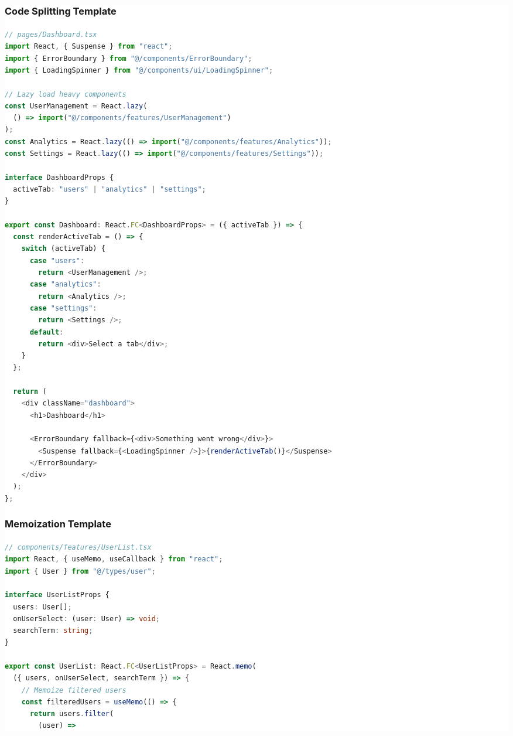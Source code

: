 ### Code Splitting Template

```typescript
// pages/Dashboard.tsx
import React, { Suspense } from "react";
import { ErrorBoundary } from "@/components/ErrorBoundary";
import { LoadingSpinner } from "@/components/ui/LoadingSpinner";

// Lazy load heavy components
const UserManagement = React.lazy(
  () => import("@/components/features/UserManagement")
);
const Analytics = React.lazy(() => import("@/components/features/Analytics"));
const Settings = React.lazy(() => import("@/components/features/Settings"));

interface DashboardProps {
  activeTab: "users" | "analytics" | "settings";
}

export const Dashboard: React.FC<DashboardProps> = ({ activeTab }) => {
  const renderActiveTab = () => {
    switch (activeTab) {
      case "users":
        return <UserManagement />;
      case "analytics":
        return <Analytics />;
      case "settings":
        return <Settings />;
      default:
        return <div>Select a tab</div>;
    }
  };

  return (
    <div className="dashboard">
      <h1>Dashboard</h1>

      <ErrorBoundary fallback={<div>Something went wrong</div>}>
        <Suspense fallback={<LoadingSpinner />}>{renderActiveTab()}</Suspense>
      </ErrorBoundary>
    </div>
  );
};
```

### Memoization Template

```typescript
// components/features/UserList.tsx
import React, { useMemo, useCallback } from "react";
import { User } from "@/types/user";

interface UserListProps {
  users: User[];
  onUserSelect: (user: User) => void;
  searchTerm: string;
}

export const UserList: React.FC<UserListProps> = React.memo(
  ({ users, onUserSelect, searchTerm }) => {
    // Memoize filtered users
    const filteredUsers = useMemo(() => {
      return users.filter(
        (user) =>
```
